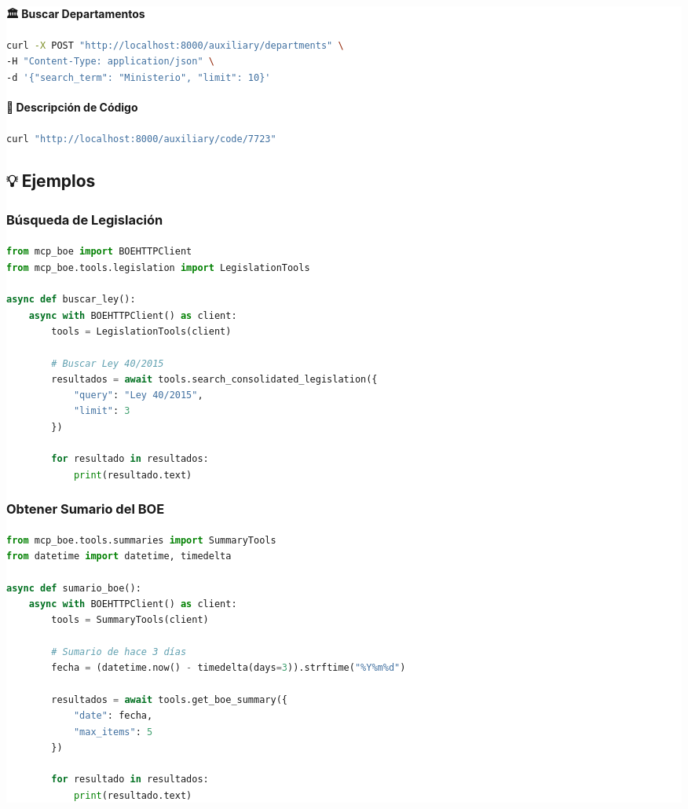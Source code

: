 #### 🏛️ Buscar Departamentos  
```bash
curl -X POST "http://localhost:8000/auxiliary/departments" \
-H "Content-Type: application/json" \
-d '{"search_term": "Ministerio", "limit": 10}'
```

#### 🔢 Descripción de Código
```bash
curl "http://localhost:8000/auxiliary/code/7723"
```

## 💡 Ejemplos

### Búsqueda de Legislación

```python
from mcp_boe import BOEHTTPClient
from mcp_boe.tools.legislation import LegislationTools

async def buscar_ley():
    async with BOEHTTPClient() as client:
        tools = LegislationTools(client)
        
        # Buscar Ley 40/2015
        resultados = await tools.search_consolidated_legislation({
            "query": "Ley 40/2015",
            "limit": 3
        })
        
        for resultado in resultados:
            print(resultado.text)
```

### Obtener Sumario del BOE

```python
from mcp_boe.tools.summaries import SummaryTools
from datetime import datetime, timedelta

async def sumario_boe():
    async with BOEHTTPClient() as client:
        tools = SummaryTools(client)
        
        # Sumario de hace 3 días
        fecha = (datetime.now() - timedelta(days=3)).strftime("%Y%m%d")
        
        resultados = await tools.get_boe_summary({
            "date": fecha,
            "max_items": 5
        })
        
        for resultado in resultados:
            print(resultado.text)
```
